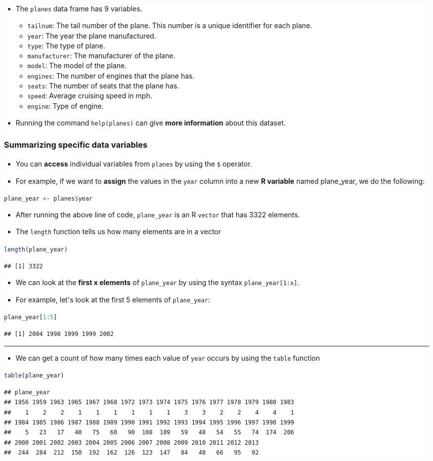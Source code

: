 * The `planes` data frame has 9 variables.

    - `tailnum`: The tail number of the plane. This number is a unique identifier for each plane.
    - `year`: The year the plane manufactured.
    - `type`: The type of plane.
    - `manufacturer`: The manufacturer of the plane.
    - `model`: The model of the plane.
    - `engines`: The number of engines that the plane has.
    - `seats`: The number of seats that the plane has.
    - `speed`: Average cruising speed in mph.
    - `engine`: Type of engine.

* Running the command `help(planes)` can give **more information** about this dataset.

### Summarizing specific data variables

* You can **access** individual variables from `planes` by using the `$` operator.

* For example, if we want to **assign** the values in the `year` column into a 
new **R variable** named plane_year, we do the following:

``` r
plane_year <- planes$year
```

* After running the above line of code, `plane_year` is an R `vector` that has 3322 elements.


* The `length` function tells us how many elements are in a vector

``` r
length(plane_year)
```

```
## [1] 3322
```

* We can look at the **first x elements** of `plane_year` by using the syntax `plane_year[1:x]`.

* For example, let's look at the first 5 elements of `plane_year`:

``` r
plane_year[1:5]
```

```
## [1] 2004 1998 1999 1999 2002
```

---

* We can get a count of how many times each value of `year` occurs by using the `table` function

``` r
table(plane_year)
```

```
## plane_year
## 1956 1959 1963 1965 1967 1968 1972 1973 1974 1975 1976 1977 1978 1979 1980 1983 
##    1    2    2    1    1    1    1    1    1    3    3    2    2    4    4    1 
## 1984 1985 1986 1987 1988 1989 1990 1991 1992 1993 1994 1995 1996 1997 1998 1999 
##    5   23   17   40   75   60   90  108  109   59   48   54   55   74  174  206 
## 2000 2001 2002 2003 2004 2005 2006 2007 2008 2009 2010 2011 2012 2013 
##  244  284  212  150  192  162  126  123  147   84   48   66   95   92
```
